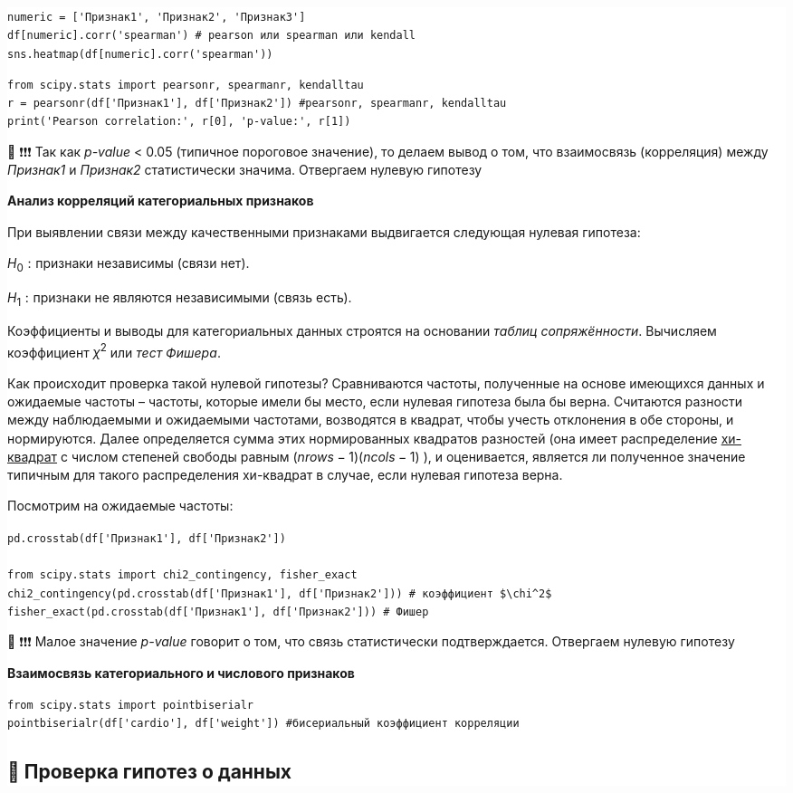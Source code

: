 ```
numeric = ['Признак1', 'Признак2', 'Признак3']
df[numeric].corr('spearman') # pearson или spearman или kendall
sns.heatmap(df[numeric].corr('spearman'))
```

```
from scipy.stats import pearsonr, spearmanr, kendalltau
r = pearsonr(df['Признак1'], df['Признак2']) #pearsonr, spearmanr, kendalltau
print('Pearson correlation:', r[0], 'p-value:', r[1])
```

👀 ❗❗❗ Так как *p-value* < 0.05 (типичное пороговое значение), то делаем вывод о том, что взаимосвязь (корреляция) между *Признак1* и *Признак2* статистически значима. Отвергаем нулевую гипотезу

**Анализ корреляций категориальных признаков** 

При выявлении связи между качественными признаками выдвигается следующая нулевая гипотеза: 

$H_0:\text{признаки независимы (связи нет)}$.

$H_1:\text{признаки не являются независимыми (связь есть)}$.

Коэффициенты и выводы для категориальных данных строятся на основании *таблиц сопряжённости*.
Вычисляем коэффициент $\chi^2$ или *тест Фишера*.

Как происходит проверка такой нулевой гипотезы? Сравниваются частоты, полученные на основе имеющихся данных и ожидаемые частоты – частоты, которые имели бы место, если нулевая гипотеза была бы верна. Считаются разности между наблюдаемыми и ожидаемыми частотами, возводятся в квадрат, чтобы учесть отклонения в обе стороны, и нормируются. Далее определяется сумма этих нормированных квадратов разностей (она имеет распределение [хи-квадрат](https://ru.wikipedia.org/wiki/%D0%A0%D0%B0%D1%81%D0%BF%D1%80%D0%B5%D0%B4%D0%B5%D0%BB%D0%B5%D0%BD%D0%B8%D0%B5_%D1%85%D0%B8-%D0%BA%D0%B2%D0%B0%D0%B4%D1%80%D0%B0%D1%82) с числом степеней свободы равным 
$(nrows-1)(ncols-1)$
), и оценивается, является ли полученное значение типичным для такого распределения хи-квадрат в случае, если нулевая гипотеза верна. 

Посмотрим на ожидаемые частоты:

```
pd.crosstab(df['Признак1'], df['Признак2'])

from scipy.stats import chi2_contingency, fisher_exact
chi2_contingency(pd.crosstab(df['Признак1'], df['Признак2'])) # коэффициент $\chi^2$
fisher_exact(pd.crosstab(df['Признак1'], df['Признак2'])) # Фишер
```

👀 ❗❗❗ Малое значение *p-value* говорит о том, что связь статистически подтверждается. Отвергаем нулевую гипотезу



**Взаимосвязь категориального и числового признаков**

```
from scipy.stats import pointbiserialr
pointbiserialr(df['cardio'], df['weight']) #бисериальный коэффициент корреляции
```

## 🔮 Проверка гипотез о данных
